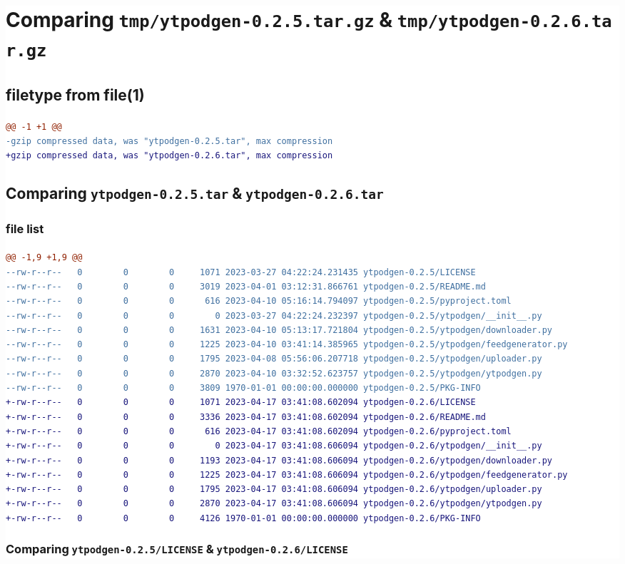 # Comparing `tmp/ytpodgen-0.2.5.tar.gz` & `tmp/ytpodgen-0.2.6.tar.gz`

## filetype from file(1)

```diff
@@ -1 +1 @@
-gzip compressed data, was "ytpodgen-0.2.5.tar", max compression
+gzip compressed data, was "ytpodgen-0.2.6.tar", max compression
```

## Comparing `ytpodgen-0.2.5.tar` & `ytpodgen-0.2.6.tar`

### file list

```diff
@@ -1,9 +1,9 @@
--rw-r--r--   0        0        0     1071 2023-03-27 04:22:24.231435 ytpodgen-0.2.5/LICENSE
--rw-r--r--   0        0        0     3019 2023-04-01 03:12:31.866761 ytpodgen-0.2.5/README.md
--rw-r--r--   0        0        0      616 2023-04-10 05:16:14.794097 ytpodgen-0.2.5/pyproject.toml
--rw-r--r--   0        0        0        0 2023-03-27 04:22:24.232397 ytpodgen-0.2.5/ytpodgen/__init__.py
--rw-r--r--   0        0        0     1631 2023-04-10 05:13:17.721804 ytpodgen-0.2.5/ytpodgen/downloader.py
--rw-r--r--   0        0        0     1225 2023-04-10 03:41:14.385965 ytpodgen-0.2.5/ytpodgen/feedgenerator.py
--rw-r--r--   0        0        0     1795 2023-04-08 05:56:06.207718 ytpodgen-0.2.5/ytpodgen/uploader.py
--rw-r--r--   0        0        0     2870 2023-04-10 03:32:52.623757 ytpodgen-0.2.5/ytpodgen/ytpodgen.py
--rw-r--r--   0        0        0     3809 1970-01-01 00:00:00.000000 ytpodgen-0.2.5/PKG-INFO
+-rw-r--r--   0        0        0     1071 2023-04-17 03:41:08.602094 ytpodgen-0.2.6/LICENSE
+-rw-r--r--   0        0        0     3336 2023-04-17 03:41:08.602094 ytpodgen-0.2.6/README.md
+-rw-r--r--   0        0        0      616 2023-04-17 03:41:08.602094 ytpodgen-0.2.6/pyproject.toml
+-rw-r--r--   0        0        0        0 2023-04-17 03:41:08.606094 ytpodgen-0.2.6/ytpodgen/__init__.py
+-rw-r--r--   0        0        0     1193 2023-04-17 03:41:08.606094 ytpodgen-0.2.6/ytpodgen/downloader.py
+-rw-r--r--   0        0        0     1225 2023-04-17 03:41:08.606094 ytpodgen-0.2.6/ytpodgen/feedgenerator.py
+-rw-r--r--   0        0        0     1795 2023-04-17 03:41:08.606094 ytpodgen-0.2.6/ytpodgen/uploader.py
+-rw-r--r--   0        0        0     2870 2023-04-17 03:41:08.606094 ytpodgen-0.2.6/ytpodgen/ytpodgen.py
+-rw-r--r--   0        0        0     4126 1970-01-01 00:00:00.000000 ytpodgen-0.2.6/PKG-INFO
```

### Comparing `ytpodgen-0.2.5/LICENSE` & `ytpodgen-0.2.6/LICENSE`
